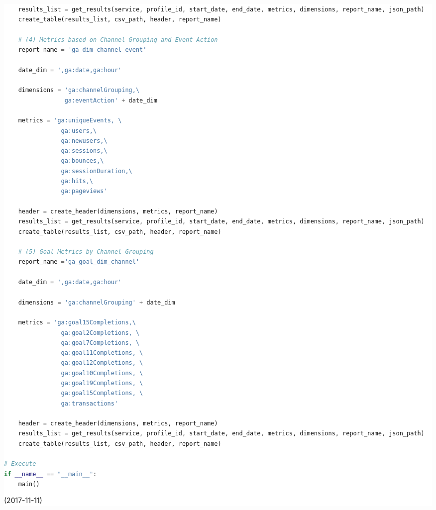 ```python
    results_list = get_results(service, profile_id, start_date, end_date, metrics, dimensions, report_name, json_path)
    create_table(results_list, csv_path, header, report_name)

    # (4) Metrics based on Channel Grouping and Event Action
    report_name = 'ga_dim_channel_event'

    date_dim = ',ga:date,ga:hour'

    dimensions = 'ga:channelGrouping,\
                 ga:eventAction' + date_dim

    metrics = 'ga:uniqueEvents, \
                ga:users,\
                ga:newusers,\
                ga:sessions,\
                ga:bounces,\
                ga:sessionDuration,\
                ga:hits,\
                ga:pageviews'

    header = create_header(dimensions, metrics, report_name)
    results_list = get_results(service, profile_id, start_date, end_date, metrics, dimensions, report_name, json_path)
    create_table(results_list, csv_path, header, report_name)

    # (5) Goal Metrics by Channel Grouping
    report_name ='ga_goal_dim_channel'

    date_dim = ',ga:date,ga:hour'

    dimensions = 'ga:channelGrouping' + date_dim

    metrics = 'ga:goal15Completions,\
                ga:goal2Completions, \
                ga:goal7Completions, \
                ga:goal11Completions, \
                ga:goal12Completions, \
                ga:goal10Completions, \
                ga:goal19Completions, \
                ga:goal15Completions, \
                ga:transactions'

    header = create_header(dimensions, metrics, report_name)
    results_list = get_results(service, profile_id, start_date, end_date, metrics, dimensions, report_name, json_path)
    create_table(results_list, csv_path, header, report_name)

# Execute
if __name__ == "__main__":
    main()
```

(2017-11-11)
